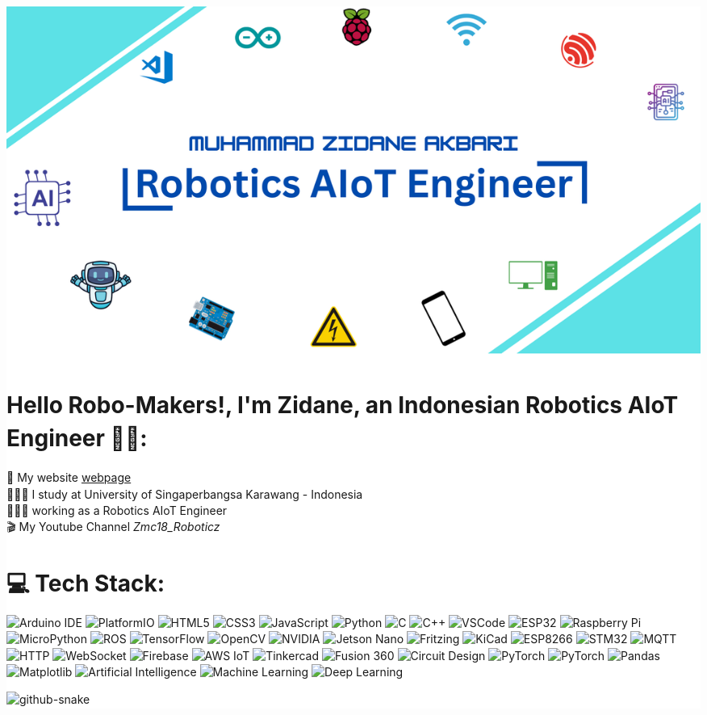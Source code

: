 <img src="banner.png" alt="GitHub Banner" width="100%" />

# Hello Robo-Makers!, I'm Zidane, an Indonesian Robotics AIoT Engineer 👋🏼:
🛜 My website [webpage](https://zmc18-robotics.github.io/MyWebsiteZmc18ShopIDN/)<br>👨🏼‍🎓 I study at University of Singaperbangsa Karawang - Indonesia<br>👨🏼‍💻 working as a Robotics AIoT Engineer <br>🎬 My Youtube Channel <i>Zmc18_Roboticz</i> 


# 💻 Tech Stack:
![Arduino IDE](https://img.shields.io/badge/arduino_IDE-00979D?style=for-the-badge&logo=arduino&logoColor=white) ![PlatformIO](https://img.shields.io/badge/platformio-FF6600?style=for-the-badge&logo=platformio&logoColor=white) ![HTML5](https://img.shields.io/badge/html5-E34F26?style=for-the-badge&logo=html5&logoColor=white) ![CSS3](https://img.shields.io/badge/css3-1572B6?style=for-the-badge&logo=css3&logoColor=white) ![JavaScript](https://img.shields.io/badge/javascript-F7DF1E?style=for-the-badge&logo=javascript&logoColor=black) ![Python](https://img.shields.io/badge/python-3776AB?style=for-the-badge&logo=python&logoColor=white) ![C](https://img.shields.io/badge/C-00599C?style=for-the-badge&logo=c&logoColor=white) ![C++](https://img.shields.io/badge/c++-00599C?style=for-the-badge&logo=c%2B%2B&logoColor=white) ![VSCode](https://img.shields.io/badge/vscode-007ACC?style=for-the-badge&logo=visual-studio-code&logoColor=white) ![ESP32](https://img.shields.io/badge/ESP32-323232?style=for-the-badge&logo=esphome&logoColor=white) ![Raspberry Pi](https://img.shields.io/badge/raspberry_pi-C51A4A?style=for-the-badge&logo=raspberrypi&logoColor=white) ![MicroPython](https://img.shields.io/badge/micropython-2C3E50?style=for-the-badge&logo=python&logoColor=white) ![ROS](https://img.shields.io/badge/ROS-22314E?style=for-the-badge&logo=ros&logoColor=white) ![TensorFlow](https://img.shields.io/badge/TensorFlow-FF6F00?style=for-the-badge&logo=tensorflow&logoColor=white) ![OpenCV](https://img.shields.io/badge/OpenCV-5C3EE8?style=for-the-badge&logo=opencv&logoColor=white) ![NVIDIA](https://img.shields.io/badge/NVIDIA-76B900?style=for-the-badge&logo=nvidia&logoColor=white) ![Jetson Nano](https://img.shields.io/badge/Jetson_Nano-76B900?style=for-the-badge&logo=nvidia&logoColor=white) ![Fritzing](https://img.shields.io/badge/fritzing-E3000B?style=for-the-badge&logo=fritzing&logoColor=white) ![KiCad](https://img.shields.io/badge/kicad-314CB6?style=for-the-badge&logo=kicad&logoColor=white) ![ESP8266](https://img.shields.io/badge/ESP8266-323232?style=for-the-badge&logo=esphome&logoColor=white) ![STM32](https://img.shields.io/badge/STM32-03234B?style=for-the-badge&logo=stmicroelectronics&logoColor=white) ![MQTT](https://img.shields.io/badge/MQTT-660066?style=for-the-badge&logo=eclipse-mosquitto&logoColor=white) ![HTTP](https://img.shields.io/badge/HTTP-121013?style=for-the-badge&logo=httpie&logoColor=white) ![WebSocket](https://img.shields.io/badge/WebSocket-35495E?style=for-the-badge&logo=websocket&logoColor=white) ![Firebase](https://img.shields.io/badge/Firebase-FFCA28?style=for-the-badge&logo=firebase&logoColor=black) ![AWS IoT](https://img.shields.io/badge/AWS_IoT-232F3E?style=for-the-badge&logo=amazon-aws&logoColor=white) ![Tinkercad](https://img.shields.io/badge/Tinkercad-FFAE1A?style=for-the-badge&logo=autodesk&logoColor=black) ![Fusion 360](https://img.shields.io/badge/Fusion_360-EDB220?style=for-the-badge&logo=autodesk&logoColor=white) ![Circuit Design](https://img.shields.io/badge/Circuit_Design-4CAF50?style=for-the-badge&logoColor=white) ![PyTorch](https://img.shields.io/badge/PyTorch-EE4C2C?style=for-the-badge&logo=pytorch&logoColor=white) ![PyTorch](https://img.shields.io/badge/PyTorch-EE4C2C?style=for-the-badge&logo=pytorch&logoColor=white) ![Pandas](https://img.shields.io/badge/Pandas-150458?style=for-the-badge&logo=pandas&logoColor=white) ![Matplotlib](https://img.shields.io/badge/Matplotlib-11557C?style=for-the-badge&logo=matplotlib&logoColor=white) ![Artificial Intelligence](https://img.shields.io/badge/Artificial_Intelligence-222222?style=for-the-badge&logo=ai&logoColor=white) ![Machine Learning](https://img.shields.io/badge/Machine_Learning-0A66C2?style=for-the-badge) ![Deep Learning](https://img.shields.io/badge/Deep_Learning-0E76A8?style=for-the-badge)

<picture>
  <source media="(prefers-color-scheme: dark)" srcset="https://raw.githubusercontent.com/tobiasmeyhoefer/tobiasmeyhoefer/output/github-snake-dark.svg" />
  <source media="(prefers-color-scheme: light)" srcset="https://raw.githubusercontent.com/tobiasmeyhoefer/tobiasmeyhoefer/output/github-snake.svg" />
  <img alt="github-snake" src="https://raw.githubusercontent.com/tobiasmeyhoefer/tobiasmeyhoefer/output/github-snake.svg" />
</picture>

